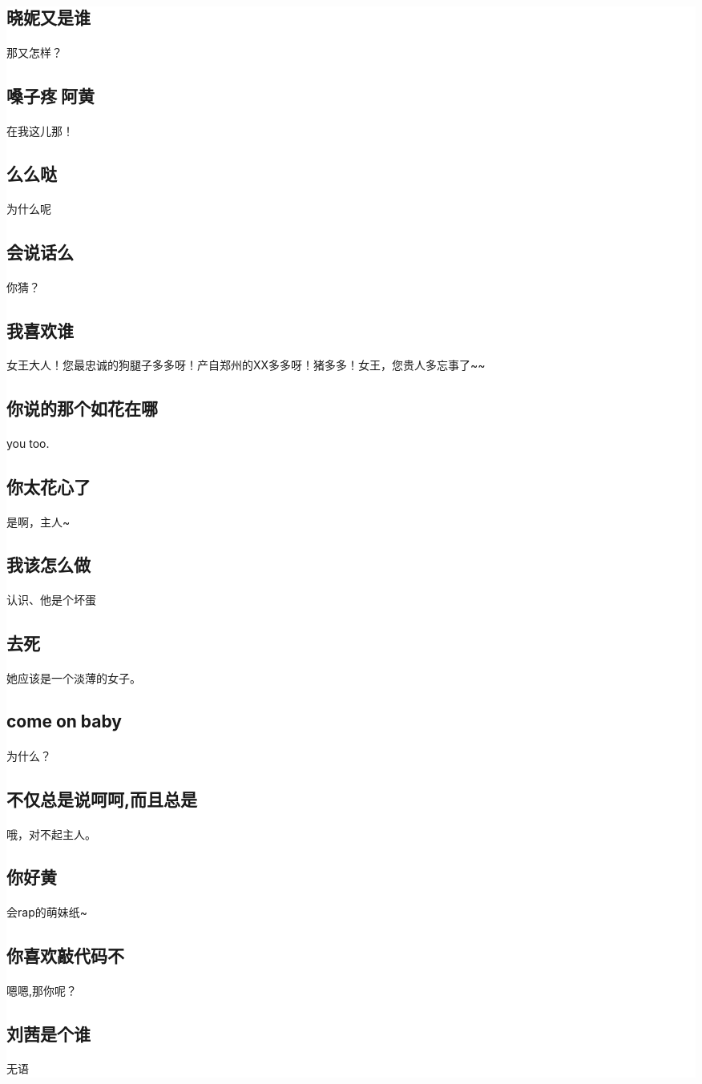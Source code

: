 ## 晓妮又是谁
那又怎样？

## 嗓子疼 阿黄
在我这儿那！

## 么么哒
为什么呢

## 会说话么
你猜？

## 我喜欢谁
女王大人！您最忠诚的狗腿子多多呀！产自郑州的XX多多呀！猪多多！女王，您贵人多忘事了~~

## 你说的那个如花在哪
you too.

## 你太花心了
是啊，主人~

## 我该怎么做
认识、他是个坏蛋

## 去死
她应该是一个淡薄的女子。

## come on baby
为什么？

## 不仅总是说呵呵,而且总是
哦，对不起主人。

## 你好黄
会rap的萌妹纸~

## 你喜欢敲代码不
嗯嗯,那你呢？

## 刘茜是个谁
无语
